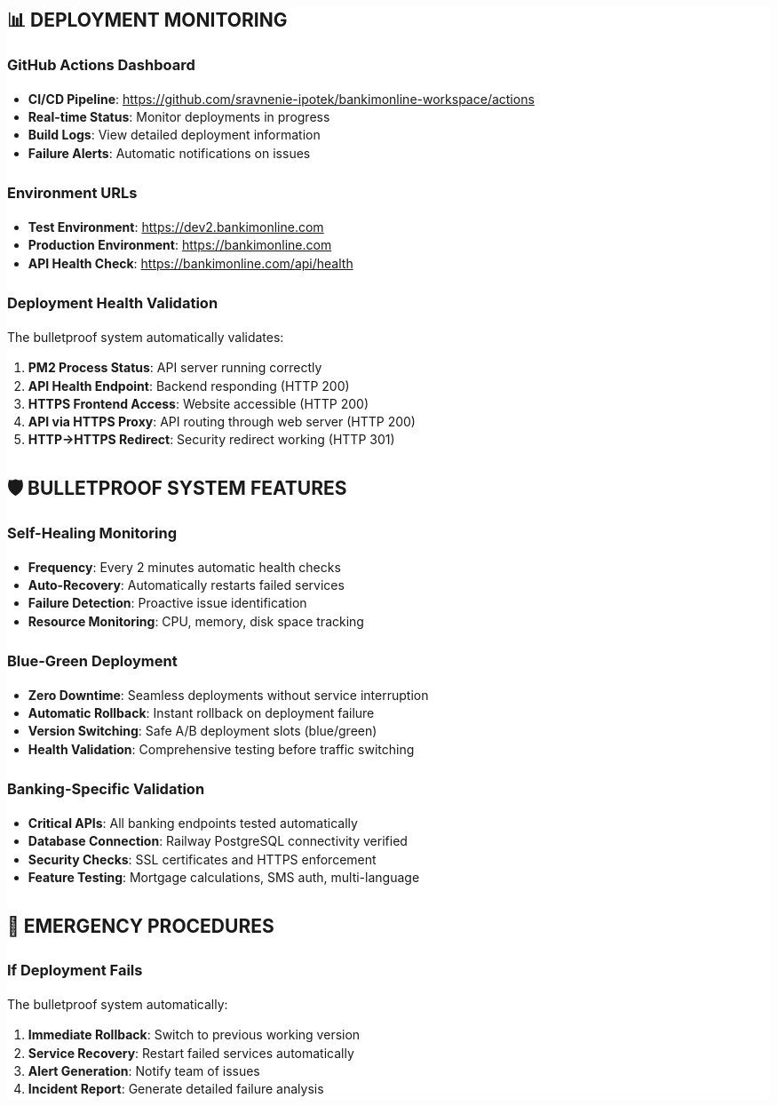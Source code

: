 ## 📊 DEPLOYMENT MONITORING

### **GitHub Actions Dashboard**
- **CI/CD Pipeline**: https://github.com/sravnenie-ipotek/bankimonline-workspace/actions
- **Real-time Status**: Monitor deployments in progress
- **Build Logs**: View detailed deployment information
- **Failure Alerts**: Automatic notifications on issues

### **Environment URLs**
- **Test Environment**: https://dev2.bankimonline.com
- **Production Environment**: https://bankimonline.com
- **API Health Check**: https://bankimonline.com/api/health

### **Deployment Health Validation**
The bulletproof system automatically validates:
1. **PM2 Process Status**: API server running correctly
2. **API Health Endpoint**: Backend responding (HTTP 200)
3. **HTTPS Frontend Access**: Website accessible (HTTP 200)
4. **API via HTTPS Proxy**: API routing through web server (HTTP 200)
5. **HTTP→HTTPS Redirect**: Security redirect working (HTTP 301)

## 🛡️ BULLETPROOF SYSTEM FEATURES

### **Self-Healing Monitoring**
- **Frequency**: Every 2 minutes automatic health checks
- **Auto-Recovery**: Automatically restarts failed services
- **Failure Detection**: Proactive issue identification
- **Resource Monitoring**: CPU, memory, disk space tracking

### **Blue-Green Deployment**
- **Zero Downtime**: Seamless deployments without service interruption
- **Automatic Rollback**: Instant rollback on deployment failure
- **Version Switching**: Safe A/B deployment slots (blue/green)
- **Health Validation**: Comprehensive testing before traffic switching

### **Banking-Specific Validation**
- **Critical APIs**: All banking endpoints tested automatically
- **Database Connection**: Railway PostgreSQL connectivity verified
- **Security Checks**: SSL certificates and HTTPS enforcement
- **Feature Testing**: Mortgage calculations, SMS auth, multi-language

## 🚨 EMERGENCY PROCEDURES

### **If Deployment Fails**
The bulletproof system automatically:
1. **Immediate Rollback**: Switch to previous working version
2. **Service Recovery**: Restart failed services automatically  
3. **Alert Generation**: Notify team of issues
4. **Incident Report**: Generate detailed failure analysis
